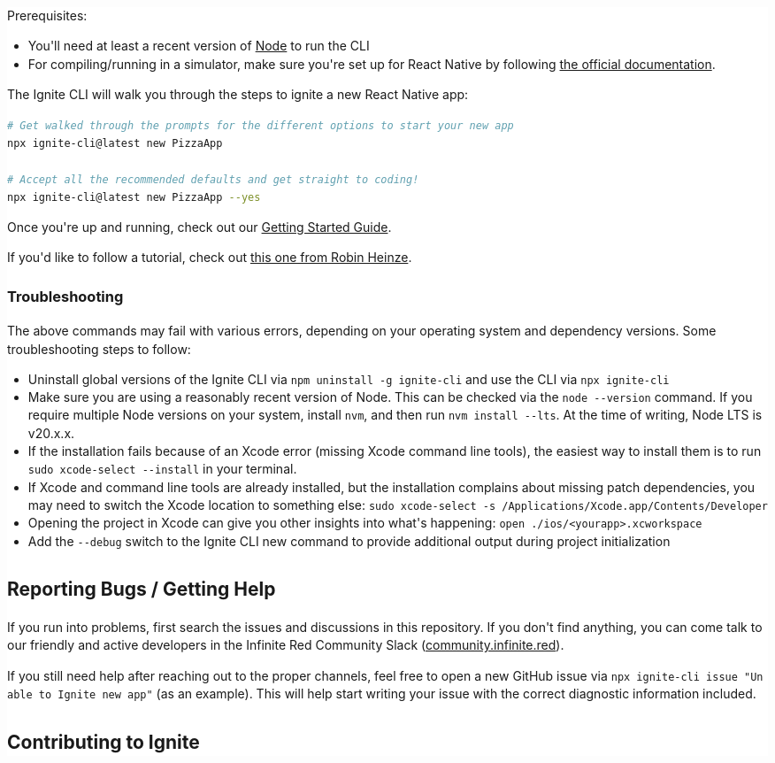 Prerequisites:

- You'll need at least a recent version of [Node](https://nodejs.org/en) to run the CLI
- For compiling/running in a simulator, make sure you're set up for React Native by following [the official documentation](https://reactnative.dev/docs/environment-setup).

The Ignite CLI will walk you through the steps to ignite a new React Native app:

```bash
# Get walked through the prompts for the different options to start your new app
npx ignite-cli@latest new PizzaApp

# Accept all the recommended defaults and get straight to coding!
npx ignite-cli@latest new PizzaApp --yes
```

Once you're up and running, check out our [Getting Started Guide](https://docs.infinite.red/ignite-cli/Guide/).

If you'd like to follow a tutorial, check out [this one from Robin Heinze](https://shift.infinite.red/creating-a-trivia-app-with-ignite-bowser-part-1-1987cc6e93a1).

### Troubleshooting

The above commands may fail with various errors, depending on your operating system and dependency versions. Some troubleshooting steps to follow:

- Uninstall global versions of the Ignite CLI via `npm uninstall -g ignite-cli` and use the CLI via `npx ignite-cli`
- Make sure you are using a reasonably recent version of Node. This can be checked via the `node --version` command. If you require multiple Node versions on your system, install `nvm`, and then run `nvm install --lts`. At the time of writing, Node LTS is v20.x.x.
- If the installation fails because of an Xcode error (missing Xcode command line tools), the easiest way to install them is to run `sudo xcode-select --install` in your terminal.
- If Xcode and command line tools are already installed, but the installation complains about missing patch dependencies, you may need to switch the Xcode location to something else: `sudo xcode-select -s /Applications/Xcode.app/Contents/Developer`
- Opening the project in Xcode can give you other insights into what's happening: `open ./ios/<yourapp>.xcworkspace`
- Add the `--debug` switch to the Ignite CLI new command to provide additional output during project initialization

## Reporting Bugs / Getting Help

If you run into problems, first search the issues and discussions in this repository. If you don't find anything, you can come talk to our friendly and active developers in the Infinite Red Community Slack ([community.infinite.red](https://community.infinite.red)).

If you still need help after reaching out to the proper channels, feel free to open a new GitHub issue via `npx ignite-cli issue "Unable to Ignite new app"` (as an example). This will help start writing your issue with the correct diagnostic information included.

## Contributing to Ignite
